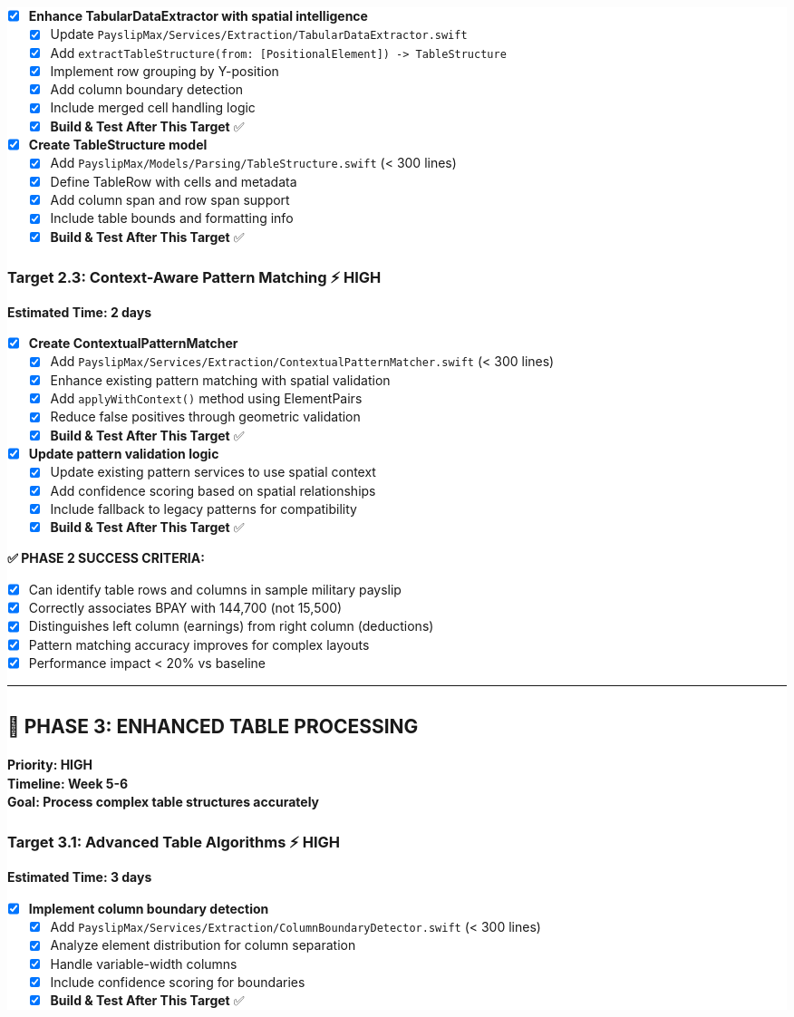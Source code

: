 - [x] **Enhance TabularDataExtractor with spatial intelligence**
  - [x] Update `PayslipMax/Services/Extraction/TabularDataExtractor.swift`
  - [x] Add `extractTableStructure(from: [PositionalElement]) -> TableStructure`
  - [x] Implement row grouping by Y-position
  - [x] Add column boundary detection
  - [x] Include merged cell handling logic
  - [x] **Build & Test After This Target** ✅

- [x] **Create TableStructure model**
  - [x] Add `PayslipMax/Models/Parsing/TableStructure.swift` (< 300 lines)
  - [x] Define TableRow with cells and metadata
  - [x] Add column span and row span support
  - [x] Include table bounds and formatting info
  - [x] **Build & Test After This Target** ✅

### Target 2.3: Context-Aware Pattern Matching ⚡ HIGH
**Estimated Time: 2 days**

- [x] **Create ContextualPatternMatcher**
  - [x] Add `PayslipMax/Services/Extraction/ContextualPatternMatcher.swift` (< 300 lines)
  - [x] Enhance existing pattern matching with spatial validation
  - [x] Add `applyWithContext()` method using ElementPairs
  - [x] Reduce false positives through geometric validation
  - [x] **Build & Test After This Target** ✅

- [x] **Update pattern validation logic**
  - [x] Update existing pattern services to use spatial context
  - [x] Add confidence scoring based on spatial relationships
  - [x] Include fallback to legacy patterns for compatibility
  - [x] **Build & Test After This Target** ✅

**✅ PHASE 2 SUCCESS CRITERIA:**
- [x] Can identify table rows and columns in sample military payslip
- [x] Correctly associates BPAY with 144,700 (not 15,500)
- [x] Distinguishes left column (earnings) from right column (deductions)
- [x] Pattern matching accuracy improves for complex layouts
- [x] Performance impact < 20% vs baseline

---

## 🎯 PHASE 3: ENHANCED TABLE PROCESSING
**Priority: HIGH**  
**Timeline: Week 5-6**  
**Goal: Process complex table structures accurately**

### Target 3.1: Advanced Table Algorithms ⚡ HIGH
**Estimated Time: 3 days**

- [x] **Implement column boundary detection**
  - [x] Add `PayslipMax/Services/Extraction/ColumnBoundaryDetector.swift` (< 300 lines)
  - [x] Analyze element distribution for column separation
  - [x] Handle variable-width columns
  - [x] Include confidence scoring for boundaries
  - [x] **Build & Test After This Target** ✅
